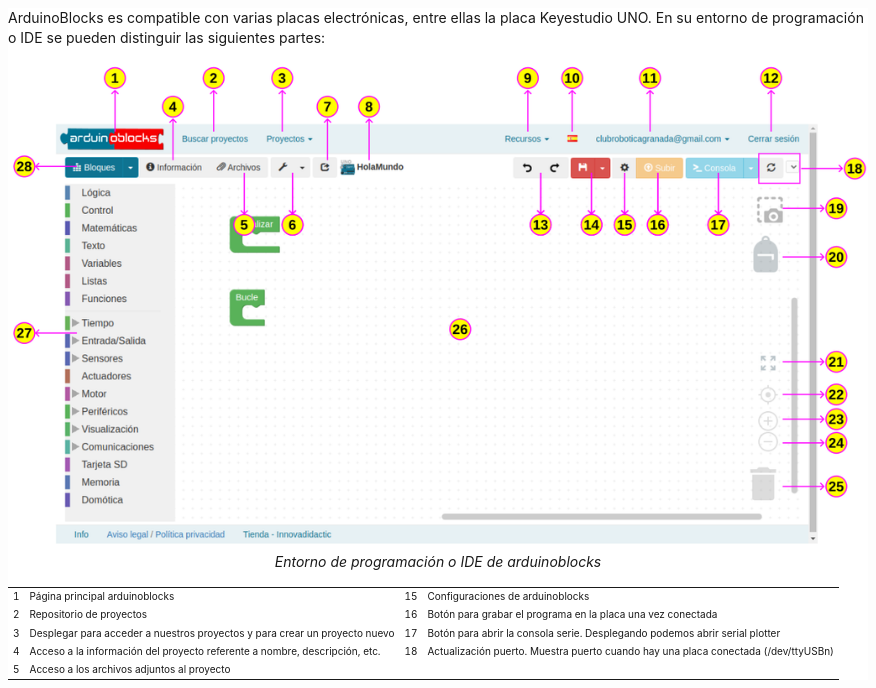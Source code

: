 ArduinoBlocks es compatible con varias placas electrónicas, entre ellas la placa Keyestudio UNO. En su entorno de programación o IDE se pueden distinguir las siguientes partes:

<center>

![Entorno de programación o IDE de arduinoblocks](../img/uno/IDE_AB.png)  
*Entorno de programación o IDE de arduinoblocks*

</center>

<center>

<font size="1">
<table>
<tr>
  <td>1</td>
  <td>Página principal arduinoblocks</td>
  <td>15</td>
  <td>Configuraciones de arduinoblocks</td>
</tr>
<tr>
  <td>2</td>
  <td>Repositorio de proyectos</td>
  <td>16</td>
  <td>Botón para grabar el programa en la placa una vez conectada</td>
</tr>
<tr>
  <td>3</td>
  <td>Desplegar para acceder a nuestros proyectos y para crear un proyecto nuevo</td>
  <td>17</td>
  <td>Botón para abrir la consola serie. Desplegando podemos abrir serial plotter</td>
</tr>
<tr>
  <td>4</td>
  <td>Acceso a la información del proyecto referente a nombre, descripción, etc.</td>
  <td>18</td>
  <td>Actualización puerto. Muestra puerto cuando hay una placa conectada (/dev/ttyUSBn)</td>
</tr>
<tr>
  <td>5</td>
  <td>Acceso a los archivos adjuntos al proyecto</td>